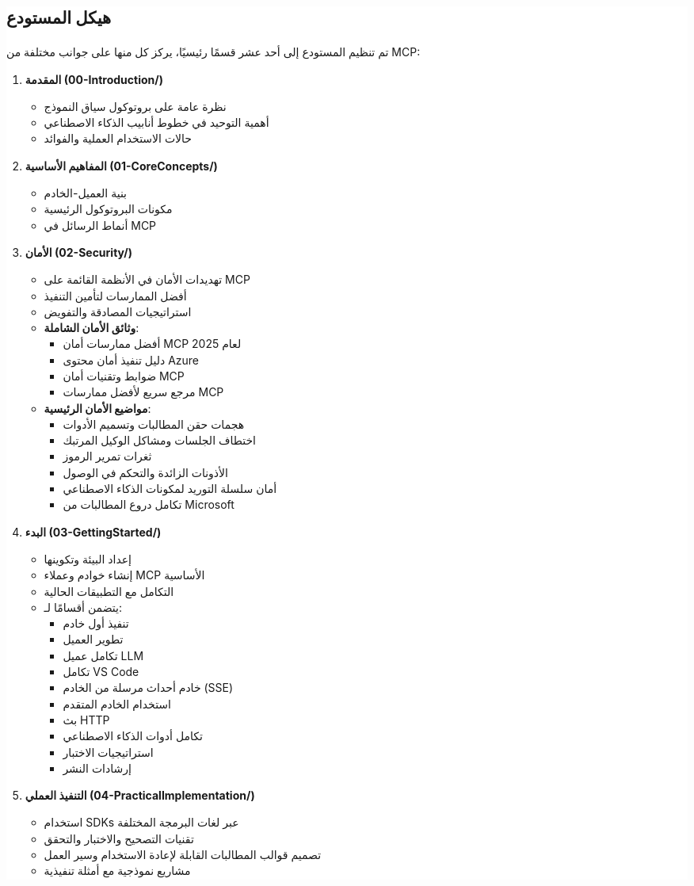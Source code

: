 ## هيكل المستودع

تم تنظيم المستودع إلى أحد عشر قسمًا رئيسيًا، يركز كل منها على جوانب مختلفة من MCP:

1. **المقدمة (00-Introduction/)**
   - نظرة عامة على بروتوكول سياق النموذج
   - أهمية التوحيد في خطوط أنابيب الذكاء الاصطناعي
   - حالات الاستخدام العملية والفوائد

2. **المفاهيم الأساسية (01-CoreConcepts/)**
   - بنية العميل-الخادم
   - مكونات البروتوكول الرئيسية
   - أنماط الرسائل في MCP

3. **الأمان (02-Security/)**
   - تهديدات الأمان في الأنظمة القائمة على MCP
   - أفضل الممارسات لتأمين التنفيذ
   - استراتيجيات المصادقة والتفويض
   - **وثائق الأمان الشاملة**:
     - أفضل ممارسات أمان MCP لعام 2025
     - دليل تنفيذ أمان محتوى Azure
     - ضوابط وتقنيات أمان MCP
     - مرجع سريع لأفضل ممارسات MCP
   - **مواضيع الأمان الرئيسية**:
     - هجمات حقن المطالبات وتسميم الأدوات
     - اختطاف الجلسات ومشاكل الوكيل المرتبك
     - ثغرات تمرير الرموز
     - الأذونات الزائدة والتحكم في الوصول
     - أمان سلسلة التوريد لمكونات الذكاء الاصطناعي
     - تكامل دروع المطالبات من Microsoft

4. **البدء (03-GettingStarted/)**
   - إعداد البيئة وتكوينها
   - إنشاء خوادم وعملاء MCP الأساسية
   - التكامل مع التطبيقات الحالية
   - يتضمن أقسامًا لـ:
     - تنفيذ أول خادم
     - تطوير العميل
     - تكامل عميل LLM
     - تكامل VS Code
     - خادم أحداث مرسلة من الخادم (SSE)
     - استخدام الخادم المتقدم
     - بث HTTP
     - تكامل أدوات الذكاء الاصطناعي
     - استراتيجيات الاختبار
     - إرشادات النشر

5. **التنفيذ العملي (04-PracticalImplementation/)**
   - استخدام SDKs عبر لغات البرمجة المختلفة
   - تقنيات التصحيح والاختبار والتحقق
   - تصميم قوالب المطالبات القابلة لإعادة الاستخدام وسير العمل
   - مشاريع نموذجية مع أمثلة تنفيذية
